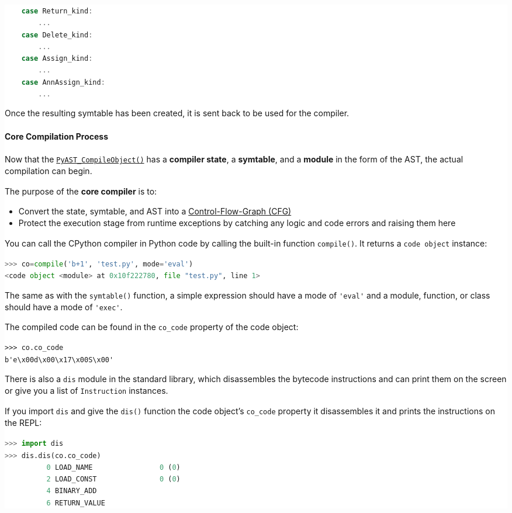 ```c
    case Return_kind:
        ...
    case Delete_kind:
        ...
    case Assign_kind:
        ...
    case AnnAssign_kind:
        ...
```

Once the resulting symtable has been created, it is sent back to be used for the compiler.

#### Core Compilation Process

Now that the [`PyAST_CompileObject()`](https://github.com/python/cpython/blob/d93605de7232da5e6a182fd1d5c220639e900159/Python/compile.c#L312) has a **compiler state**, a **symtable**, and a **module** in the form of the AST, the actual compilation can begin.



The purpose of the **core compiler** is to:

- Convert the state, symtable, and AST into a [Control-Flow-Graph (CFG)](https://en.wikipedia.org/wiki/Control-flow_graph)
- Protect the execution stage from runtime exceptions by catching any logic and code errors and raising them here

You can call the CPython compiler in Python code by calling the built-in function `compile()`. It returns a `code object` instance:

```python
>>> co=compile('b+1', 'test.py', mode='eval')
<code object <module> at 0x10f222780, file "test.py", line 1>
```

The same as with the `symtable()` function, a simple expression should have a mode of `'eval'` and a module, function, or class should have a mode of `'exec'`.

The compiled code can be found in the `co_code` property of the code object:

```
>>> co.co_code
b'e\x00d\x00\x17\x00S\x00'
```

There is also a `dis` module in the standard library, which disassembles the bytecode instructions and can print them on the screen or give you a list of `Instruction` instances.

If you import `dis` and give the `dis()` function the code object’s `co_code` property it disassembles it and prints the instructions on the REPL:

```python
>>> import dis
>>> dis.dis(co.co_code)
          0 LOAD_NAME                0 (0)
          2 LOAD_CONST               0 (0)
          4 BINARY_ADD
          6 RETURN_VALUE
```
